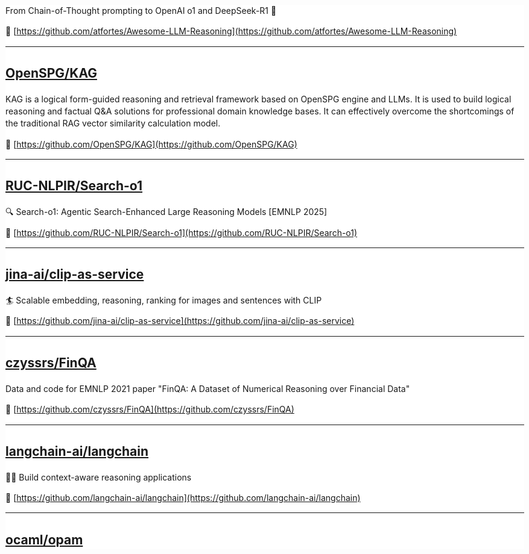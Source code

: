 From Chain-of-Thought prompting to OpenAI o1 and DeepSeek-R1 🍓

🔗 [https://github.com/atfortes/Awesome-LLM-Reasoning](https://github.com/atfortes/Awesome-LLM-Reasoning)

---

## [OpenSPG/KAG](https://github.com/OpenSPG/KAG)

KAG is a logical form-guided reasoning and retrieval framework based on OpenSPG engine and LLMs.  It is used to build logical reasoning and factual Q&A solutions for professional domain knowledge bases. It can effectively overcome the shortcomings of the traditional RAG vector similarity calculation model.

🔗 [https://github.com/OpenSPG/KAG](https://github.com/OpenSPG/KAG)

---

## [RUC-NLPIR/Search-o1](https://github.com/RUC-NLPIR/Search-o1)

🔍 Search-o1: Agentic Search-Enhanced Large Reasoning Models [EMNLP 2025]

🔗 [https://github.com/RUC-NLPIR/Search-o1](https://github.com/RUC-NLPIR/Search-o1)

---

## [jina-ai/clip-as-service](https://github.com/jina-ai/clip-as-service)

🏄 Scalable embedding, reasoning, ranking for images and sentences with CLIP

🔗 [https://github.com/jina-ai/clip-as-service](https://github.com/jina-ai/clip-as-service)

---

## [czyssrs/FinQA](https://github.com/czyssrs/FinQA)

Data and code for EMNLP 2021 paper "FinQA: A Dataset of Numerical Reasoning over Financial Data"

🔗 [https://github.com/czyssrs/FinQA](https://github.com/czyssrs/FinQA)

---

## [langchain-ai/langchain](https://github.com/langchain-ai/langchain)

🦜🔗 Build context-aware reasoning applications

🔗 [https://github.com/langchain-ai/langchain](https://github.com/langchain-ai/langchain)

---

## [ocaml/opam](https://github.com/ocaml/opam)
